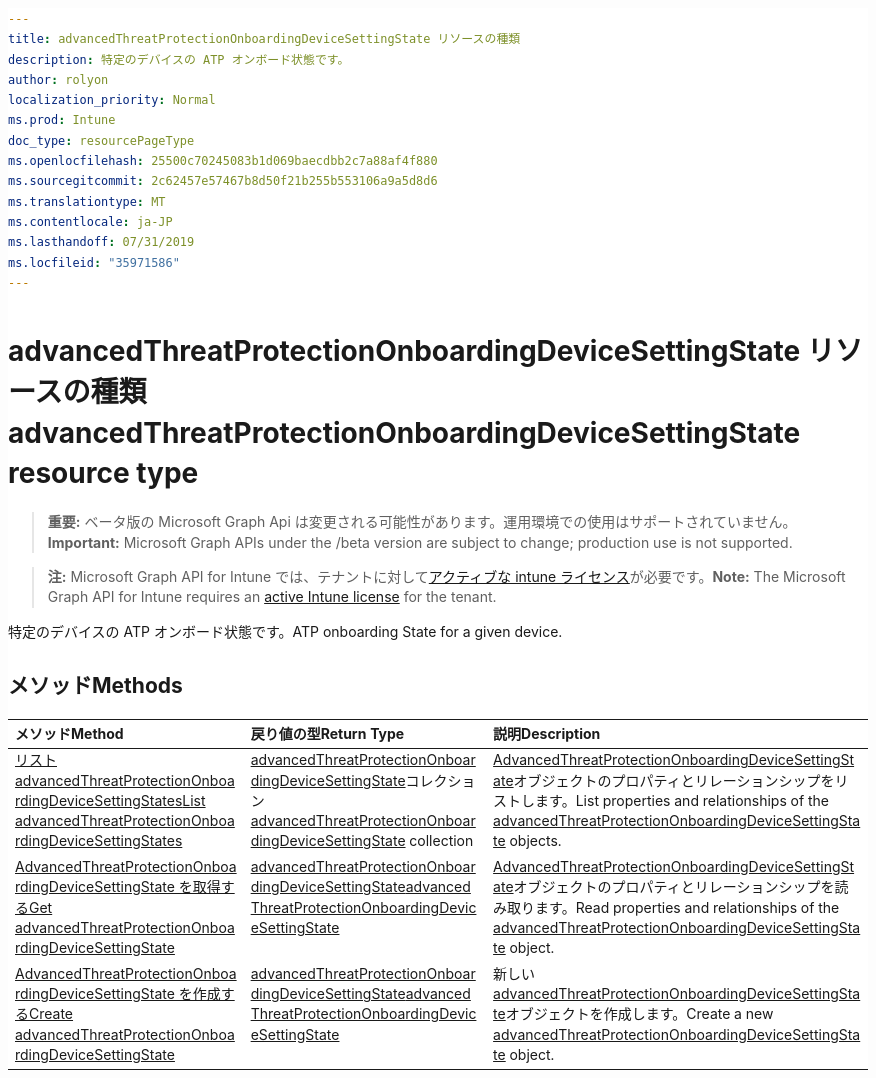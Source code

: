```yaml
---
title: advancedThreatProtectionOnboardingDeviceSettingState リソースの種類
description: 特定のデバイスの ATP オンボード状態です。
author: rolyon
localization_priority: Normal
ms.prod: Intune
doc_type: resourcePageType
ms.openlocfilehash: 25500c70245083b1d069baecdbb2c7a88af4f880
ms.sourcegitcommit: 2c62457e57467b8d50f21b255b553106a9a5d8d6
ms.translationtype: MT
ms.contentlocale: ja-JP
ms.lasthandoff: 07/31/2019
ms.locfileid: "35971586"
---
```

# <a name="advancedthreatprotectiononboardingdevicesettingstate-resource-type"></a><span data-ttu-id="5dae5-103">advancedThreatProtectionOnboardingDeviceSettingState リソースの種類</span><span class="sxs-lookup"><span data-stu-id="5dae5-103">advancedThreatProtectionOnboardingDeviceSettingState resource type</span></span>

> <span data-ttu-id="5dae5-104">**重要:** ベータ版の Microsoft Graph Api は変更される可能性があります。運用環境での使用はサポートされていません。</span><span class="sxs-lookup"><span data-stu-id="5dae5-104">**Important:** Microsoft Graph APIs under the /beta version are subject to change; production use is not supported.</span></span>

> <span data-ttu-id="5dae5-105">**注:** Microsoft Graph API for Intune では、テナントに対して[アクティブな intune ライセンス](https://go.microsoft.com/fwlink/?linkid=839381)が必要です。</span><span class="sxs-lookup"><span data-stu-id="5dae5-105">**Note:** The Microsoft Graph API for Intune requires an [active Intune license](https://go.microsoft.com/fwlink/?linkid=839381) for the tenant.</span></span>

<span data-ttu-id="5dae5-106">特定のデバイスの ATP オンボード状態です。</span><span class="sxs-lookup"><span data-stu-id="5dae5-106">ATP onboarding State for a given device.</span></span>

## <a name="methods"></a><span data-ttu-id="5dae5-107">メソッド</span><span class="sxs-lookup"><span data-stu-id="5dae5-107">Methods</span></span>
|<span data-ttu-id="5dae5-108">メソッド</span><span class="sxs-lookup"><span data-stu-id="5dae5-108">Method</span></span>|<span data-ttu-id="5dae5-109">戻り値の型</span><span class="sxs-lookup"><span data-stu-id="5dae5-109">Return Type</span></span>|<span data-ttu-id="5dae5-110">説明</span><span class="sxs-lookup"><span data-stu-id="5dae5-110">Description</span></span>|
|:---|:---|:---|
|[<span data-ttu-id="5dae5-111">リスト advancedThreatProtectionOnboardingDeviceSettingStates</span><span class="sxs-lookup"><span data-stu-id="5dae5-111">List advancedThreatProtectionOnboardingDeviceSettingStates</span></span>](../api/intune-deviceconfig-advancedthreatprotectiononboardingdevicesettingstate-list.md)|<span data-ttu-id="5dae5-112">[advancedThreatProtectionOnboardingDeviceSettingState](../resources/intune-deviceconfig-advancedthreatprotectiononboardingdevicesettingstate.md)コレクション</span><span class="sxs-lookup"><span data-stu-id="5dae5-112">[advancedThreatProtectionOnboardingDeviceSettingState](../resources/intune-deviceconfig-advancedthreatprotectiononboardingdevicesettingstate.md) collection</span></span>|<span data-ttu-id="5dae5-113">[AdvancedThreatProtectionOnboardingDeviceSettingState](../resources/intune-deviceconfig-advancedthreatprotectiononboardingdevicesettingstate.md)オブジェクトのプロパティとリレーションシップをリストします。</span><span class="sxs-lookup"><span data-stu-id="5dae5-113">List properties and relationships of the [advancedThreatProtectionOnboardingDeviceSettingState](../resources/intune-deviceconfig-advancedthreatprotectiononboardingdevicesettingstate.md) objects.</span></span>|
|[<span data-ttu-id="5dae5-114">AdvancedThreatProtectionOnboardingDeviceSettingState を取得する</span><span class="sxs-lookup"><span data-stu-id="5dae5-114">Get advancedThreatProtectionOnboardingDeviceSettingState</span></span>](../api/intune-deviceconfig-advancedthreatprotectiononboardingdevicesettingstate-get.md)|[<span data-ttu-id="5dae5-115">advancedThreatProtectionOnboardingDeviceSettingState</span><span class="sxs-lookup"><span data-stu-id="5dae5-115">advancedThreatProtectionOnboardingDeviceSettingState</span></span>](../resources/intune-deviceconfig-advancedthreatprotectiononboardingdevicesettingstate.md)|<span data-ttu-id="5dae5-116">[AdvancedThreatProtectionOnboardingDeviceSettingState](../resources/intune-deviceconfig-advancedthreatprotectiononboardingdevicesettingstate.md)オブジェクトのプロパティとリレーションシップを読み取ります。</span><span class="sxs-lookup"><span data-stu-id="5dae5-116">Read properties and relationships of the [advancedThreatProtectionOnboardingDeviceSettingState](../resources/intune-deviceconfig-advancedthreatprotectiononboardingdevicesettingstate.md) object.</span></span>|
|[<span data-ttu-id="5dae5-117">AdvancedThreatProtectionOnboardingDeviceSettingState を作成する</span><span class="sxs-lookup"><span data-stu-id="5dae5-117">Create advancedThreatProtectionOnboardingDeviceSettingState</span></span>](../api/intune-deviceconfig-advancedthreatprotectiononboardingdevicesettingstate-create.md)|[<span data-ttu-id="5dae5-118">advancedThreatProtectionOnboardingDeviceSettingState</span><span class="sxs-lookup"><span data-stu-id="5dae5-118">advancedThreatProtectionOnboardingDeviceSettingState</span></span>](../resources/intune-deviceconfig-advancedthreatprotectiononboardingdevicesettingstate.md)|<span data-ttu-id="5dae5-119">新しい[advancedThreatProtectionOnboardingDeviceSettingState](../resources/intune-deviceconfig-advancedthreatprotectiononboardingdevicesettingstate.md)オブジェクトを作成します。</span><span class="sxs-lookup"><span data-stu-id="5dae5-119">Create a new [advancedThreatProtectionOnboardingDeviceSettingState](../resources/intune-deviceconfig-advancedthreatprotectiononboardingdevicesettingstate.md) object.</span></span>|